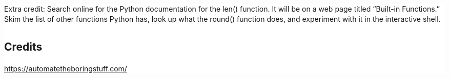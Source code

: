 Extra credit: Search online for the Python documentation for the len() function. It will be on a web page titled “Built-in Functions.” Skim the list of other functions Python has, look up what the round() function does, and experiment with it in the interactive shell.


## Credits

https://automatetheboringstuff.com/



```python

```
